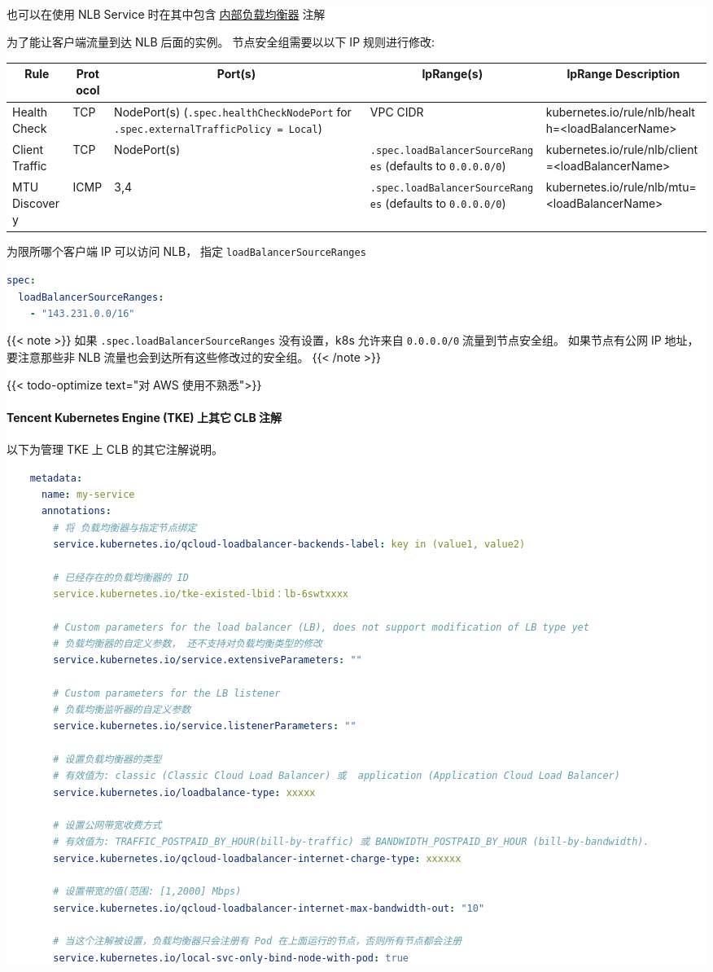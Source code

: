 
也可以在使用 NLB Service 时在其中包含
[内部负载均衡器](/docs/concepts/services-networking/service/#internal-load-balancer)
注解

为了能让客户端流量到达 NLB 后面的实例。 节点安全组需要以以下 IP 规则进行修改:

| Rule | Protocol | Port(s) | IpRange(s) | IpRange Description |
|------|----------|---------|------------|---------------------|
| Health Check | TCP | NodePort(s) (`.spec.healthCheckNodePort` for `.spec.externalTrafficPolicy = Local`) | VPC CIDR | kubernetes.io/rule/nlb/health=\<loadBalancerName\> |
| Client Traffic | TCP | NodePort(s) | `.spec.loadBalancerSourceRanges` (defaults to `0.0.0.0/0`) | kubernetes.io/rule/nlb/client=\<loadBalancerName\> |
| MTU Discovery | ICMP | 3,4 | `.spec.loadBalancerSourceRanges` (defaults to `0.0.0.0/0`) | kubernetes.io/rule/nlb/mtu=\<loadBalancerName\> |

为限所哪个客户端 IP 可以访问 NLB， 指定 `loadBalancerSourceRanges`

```yaml
spec:
  loadBalancerSourceRanges:
    - "143.231.0.0/16"
```

{{< note >}}
如果 `.spec.loadBalancerSourceRanges` 没有设置，k8s 允许来自 `0.0.0.0/0` 流量到节点安全组。
如果节点有公网 IP 地址，要注意那些非 NLB 流量也会到达所有这些修改过的安全组。
{{< /note >}}

{{< todo-optimize text="对 AWS 使用不熟悉">}}


#### Tencent Kubernetes Engine (TKE) 上其它 CLB 注解

以下为管理 TKE 上 CLB 的其它注解说明。

```yaml
    metadata:
      name: my-service
      annotations:
        # 将 负载均衡器与指定节点绑定
        service.kubernetes.io/qcloud-loadbalancer-backends-label: key in (value1, value2)

        # 已经存在的负载均衡器的 ID
        service.kubernetes.io/tke-existed-lbid：lb-6swtxxxx

        # Custom parameters for the load balancer (LB), does not support modification of LB type yet
        # 负载均衡器的自定义参数， 还不支持对负载均衡类型的修改
        service.kubernetes.io/service.extensiveParameters: ""

        # Custom parameters for the LB listener
        # 负载均衡监听器的自定义参数
        service.kubernetes.io/service.listenerParameters: ""

        # 设置负载均衡器的类型
        # 有效值为: classic (Classic Cloud Load Balancer) 或  application (Application Cloud Load Balancer)
        service.kubernetes.io/loadbalance-type: xxxxx

        # 设置公网带宽收费方式
        # 有效值为: TRAFFIC_POSTPAID_BY_HOUR(bill-by-traffic) 或 BANDWIDTH_POSTPAID_BY_HOUR (bill-by-bandwidth).
        service.kubernetes.io/qcloud-loadbalancer-internet-charge-type: xxxxxx

        # 设置带宽的值(范围: [1,2000] Mbps)
        service.kubernetes.io/qcloud-loadbalancer-internet-max-bandwidth-out: "10"

        # 当这个注解被设置，负载均衡器只会注册有 Pod 在上面运行的节点，否则所有节点都会注册
        service.kubernetes.io/local-svc-only-bind-node-with-pod: true
```